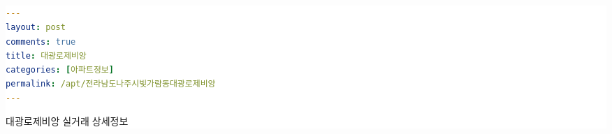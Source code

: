 ```yaml
---
layout: post
comments: true
title: 대광로제비앙
categories: [아파트정보]
permalink: /apt/전라남도나주시빛가람동대광로제비앙
---
```


대광로제비앙 실거래 상세정보

<script type="text/javascript">
  google.charts.load('current', {'packages':['line', 'corechart']});
  google.charts.setOnLoadCallback(drawChart);

  function drawChart() {
    var data = new google.visualization.DataTable();
    data.addColumn('date', '거래일');
    data.addColumn('number', "매매");
    data.addColumn('number', "전세");
    data.addColumn('number', "전매");
